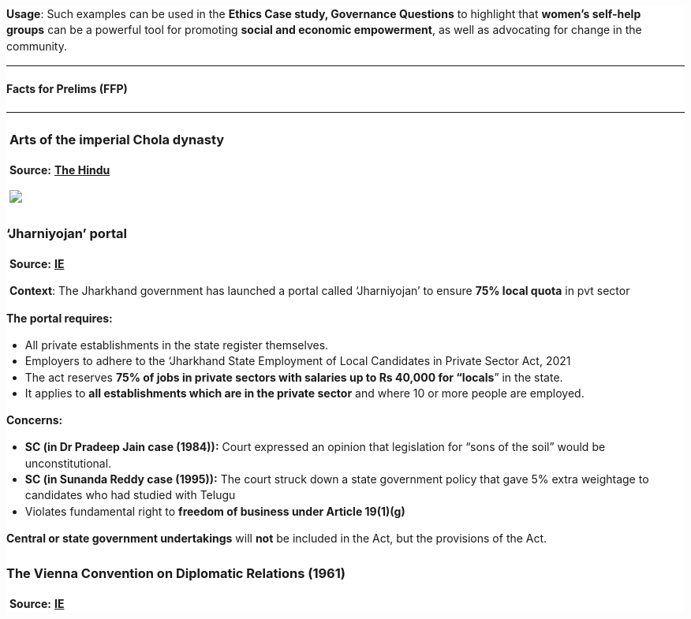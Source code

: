 **Usage**: Such examples can be used in the **Ethics Case study, Governance Questions** to highlight that **women’s self-help groups** can be a powerful tool for promoting **social and economic empowerment**, as well as advocating for change in the community.

---

#### **Facts for Prelims (FFP)**

---

###  **Arts of the imperial Chola dynasty**

 **Source:** [**The Hindu**](https://www.thehindu.com/news/national/tamil-nadu/tn-budget-grand-chola-museum-showcasing-arts-artefacts-of-imperial-chola-dynasty-to-come-up-in-thanjavur/article66641252.ece)

 **[![](https://www.insightsonindia.com/wp-content/uploads/2023/03/chola_dyn.png?is-pending-load=1)](https://www.insightsonindia.com/wp-content/uploads/2023/03/chola_dyn.png)**

### **‘Jharniyojan’ portal**

 **Source:** [**IE**](https://indianexpress.com/article/india/jharkhand-govt-launches-job-portal-to-ensure-75-local-quota-in-pvt-sector-8504060/#:~:text=Moving%20closer%20towards%20its%20promise,establishments%20have%20to%20register%20themselves.)

 **Context**: The Jharkhand government has launched a portal called ‘Jharniyojan’ to ensure **75% local quota** in pvt sector

**The portal requires:**

- All private establishments in the state register themselves.
- Employers to adhere to the ‘Jharkhand State Employment of Local Candidates in Private Sector Act, 2021
- The act reserves **75% of jobs in private sectors with salaries up to Rs 40,000 for “locals**” in the state.
- It applies to **all establishments which are in the private sector** and where 10 or more people are employed.

**Concerns:**

- **SC (in Dr Pradeep Jain case (1984)):** Court expressed an opinion that legislation for “sons of the soil” would be unconstitutional.
- **SC (in Sunanda Reddy case (1995)):** The court struck down a state government policy that gave 5% extra weightage to candidates who had studied with Telugu
- Violates fundamental right to **freedom of business under Article 19(1)(g)**

**Central or state government undertakings** will **not** be included in the Act, but the provisions of the Act.

### **The Vienna Convention on Diplomatic Relations (1961)**

 **Source:** [**IE**](https://indianexpress.com/article/explained/explained-law/vienna-convention-high-commission-london-8508253/#:~:text=The%20treaty%20being%20referred%20to,per%20an%20introductory%20note%20on)
